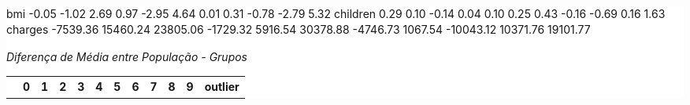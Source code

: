 </tr>
<tr>
<td align="left">bmi</td>
<td align="right">-0.05</td>
<td align="right">-1.02</td>
<td align="right">2.69</td>
<td align="right">0.97</td>
<td align="right">-2.95</td>
<td align="right">4.64</td>
<td align="right">0.01</td>
<td align="right">0.31</td>
<td align="right">-0.78</td>
<td align="right">-2.79</td>
<td align="right">5.32</td>
</tr>
<tr>
<td align="left">children</td>
<td align="right">0.29</td>
<td align="right">0.10</td>
<td align="right">-0.14</td>
<td align="right">0.04</td>
<td align="right">0.10</td>
<td align="right">0.25</td>
<td align="right">0.43</td>
<td align="right">-0.16</td>
<td align="right">-0.69</td>
<td align="right">0.16</td>
<td align="right">1.63</td>
</tr>
<tr>
<td align="left">charges</td>
<td align="right">-7539.36</td>
<td align="right">15460.24</td>
<td align="right">23805.06</td>
<td align="right">-1729.32</td>
<td align="right">5916.54</td>
<td align="right">30378.88</td>
<td align="right">-4746.73</td>
<td align="right">1067.54</td>
<td align="right">-10043.12</td>
<td align="right">10371.76</td>
<td align="right">19101.77</td>
</tr>
</tbody>
</table><p><em>Diferença de Média entre População - Grupos</em></p>
<table>
<thead>
<tr>
<th align="left"></th>
<th align="right">0</th>
<th align="right">1</th>
<th align="right">2</th>
<th align="right">3</th>
<th align="right">4</th>
<th align="right">5</th>
<th align="right">6</th>
<th align="right">7</th>
<th align="right">8</th>
<th align="right">9</th>
<th align="right">outlier</th>
</tr>
</thead>
<tbody>
<tr>